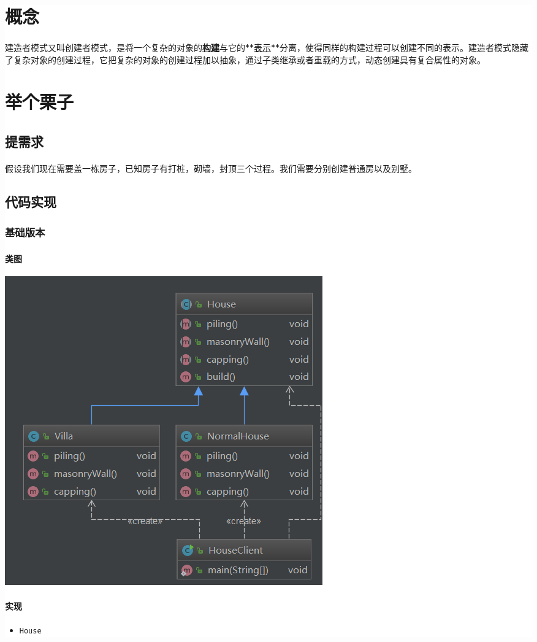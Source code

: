 #  概念

建造者模式又叫创建者模式，是将一个复杂的对象的<u>**构建**</u>与它的**<u>表示</u>**分离，使得同样的构建过程可以创建不同的表示。建造者模式隐藏了复杂对象的创建过程，它把复杂的对象的创建过程加以抽象，通过子类继承或者重载的方式，动态创建具有复合属性的对象。

# 举个栗子

## 提需求

假设我们现在需要盖一栋房子，已知房子有打桩，砌墙，封顶三个过程。我们需要分别创建普通房以及别墅。

## 代码实现

### 基础版本

#### 类图

![image-20191125223046020](.\基础造房子.png)

#### 实现

- `House`
